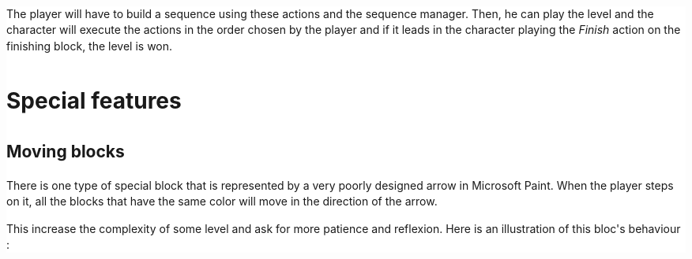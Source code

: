 The player will have to build a sequence using these actions and the sequence manager. Then, he can play the level and the character will execute the actions in the order chosen by the player and if it leads in the character playing the _Finish_ action on the finishing block, the level is won.

# Special features

## Moving blocks

There is one type of special block that is represented by a very poorly designed arrow in Microsoft Paint. When the player steps on it, all the blocks that have the same color will move in the direction of the arrow. 

This increase the complexity of some level and ask for more patience and reflexion. Here is an illustration of this bloc's behaviour :
